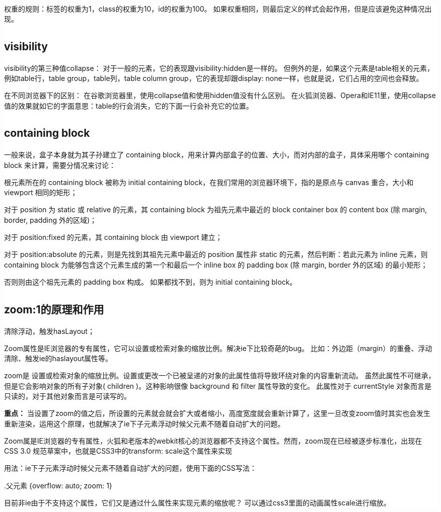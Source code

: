 权重的规则：标签的权重为1，class的权重为10，id的权重为100。
如果权重相同，则最后定义的样式会起作用，但是应该避免这种情况出现。

## visibility

visibility的第三种值collapse：
对于一般的元素，它的表现跟visibility:hidden是一样的。
但例外的是，如果这个元素是table相关的元素，例如table行，table group，table列，table column group，它的表现却跟display: none一样，也就是说，它们占用的空间也会释放。

在不同浏览器下的区别：
在谷歌浏览器里，使用collapse值和使用hidden值没有什么区别。
在火狐浏览器、Opera和IE11里，使用collapse值的效果就如它的字面意思：table的行会消失，它的下面一行会补充它的位置。

## containing block

一般来说，盒子本身就为其子孙建立了 containing block，用来计算内部盒子的位置、大小，而对内部的盒子，具体采用哪个 containing block 来计算，需要分情况来讨论：

根元素所在的 containing block 被称为 initial containing block，在我们常用的浏览器环境下，指的是原点与 canvas 重合，大小和 viewport 相同的矩形；

对于 position 为 static 或 relative 的元素，其 containing block 为祖先元素中最近的 block container box 的 content box (除 margin, border, padding 外的区域)；

对于 position:fixed 的元素，其 containing block 由 viewport 建立；

对于 position:absolute 的元素，则是先找到其祖先元素中最近的 position 属性非 static 的元素，然后判断：若此元素为 inline 元素，则 containing block 为能够包含这个元素生成的第一个和最后一个 inline box 的 padding box (除 margin, border 外的区域) 的最小矩形；

否则则由这个祖先元素的 padding box 构成。
如果都找不到，则为 initial containing block。

## zoom:1的原理和作用

清除浮动，触发hasLayout；

Zoom属性是IE浏览器的专有属性，它可以设置或检索对象的缩放比例。解决ie下比较奇葩的bug。
比如：外边距（margin）的重叠、浮动清除、触发ie的haslayout属性等。

zoom是 设置或检索对象的缩放比例。设置或更改一个已被呈递的对象的此属性值将导致环绕对象的内容重新流动。
虽然此属性不可继承，但是它会影响对象的所有子对象( children )。这种影响很像 background 和 filter 属性导致的变化。
此属性对于 currentStyle 对象而言是只读的，对于其他对象而言是可读写的。

**重点：**
当设置了zoom的值之后，所设置的元素就会就会扩大或者缩小，高度宽度就会重新计算了，这里一旦改变zoom值时其实也会发生重新渲染，运用这个原理，也就解决了ie下子元素浮动时候父元素不随着自动扩大的问题。

Zoom属是IE浏览器的专有属性，火狐和老版本的webkit核心的浏览器都不支持这个属性。然而，zoom现在已经被逐步标准化，出现在 CSS 3.0 规范草案中，也就是CSS3中的transform: scale这个属性来实现

用法：ie下子元素浮动时候父元素不随着自动扩大的问题，使用下面的CSS写法：

.父元素 {overflow: auto; zoom: 1}

目前非ie由于不支持这个属性，它们又是通过什么属性来实现元素的缩放呢？
可以通过css3里面的动画属性scale进行缩放。
